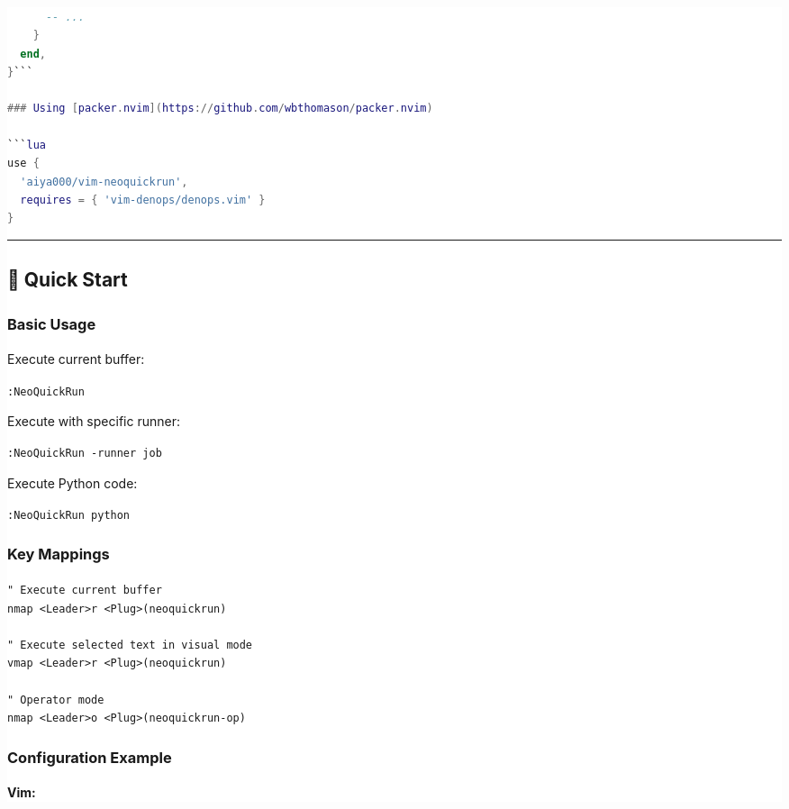 ```lua
      -- ...
    }
  end,
}```

### Using [packer.nvim](https://github.com/wbthomason/packer.nvim)

```lua
use {
  'aiya000/vim-neoquickrun',
  requires = { 'vim-denops/denops.vim' }
}
```

---

## 🚀 Quick Start

### Basic Usage

Execute current buffer:

```vim
:NeoQuickRun
```

Execute with specific runner:

```vim
:NeoQuickRun -runner job
```

Execute Python code:

```vim
:NeoQuickRun python
```

### Key Mappings

```vim
" Execute current buffer
nmap <Leader>r <Plug>(neoquickrun)

" Execute selected text in visual mode
vmap <Leader>r <Plug>(neoquickrun)

" Operator mode
nmap <Leader>o <Plug>(neoquickrun-op)
```

### Configuration Example

**Vim:**
